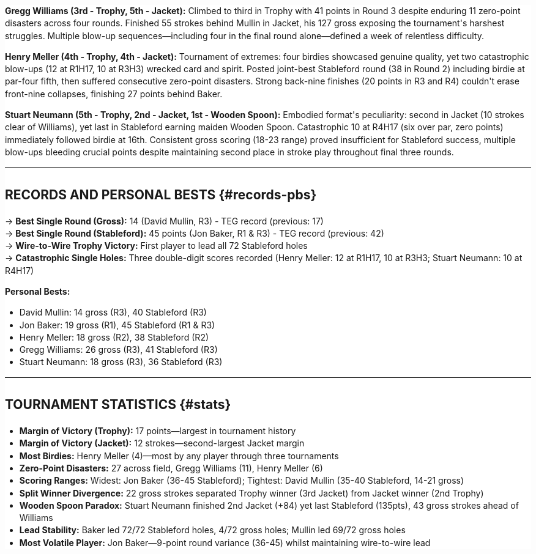**Gregg Williams (3rd - Trophy, 5th - Jacket):** Climbed to third in Trophy with 41 points in Round 3 despite enduring 11 zero-point disasters across four rounds. Finished 55 strokes behind Mullin in Jacket, his 127 gross exposing the tournament's harshest struggles. Multiple blow-up sequences—including four in the final round alone—defined a week of relentless difficulty.

**Henry Meller (4th - Trophy, 4th - Jacket):** Tournament of extremes: four birdies showcased genuine quality, yet two catastrophic blow-ups (12 at R1H17, 10 at R3H3) wrecked card and spirit. Posted joint-best Stableford round (38 in Round 2) including birdie at par-four fifth, then suffered consecutive zero-point disasters. Strong back-nine finishes (20 points in R3 and R4) couldn't erase front-nine collapses, finishing 27 points behind Baker.

**Stuart Neumann (5th - Trophy, 2nd - Jacket, 1st - Wooden Spoon):** Embodied format's peculiarity: second in Jacket (10 strokes clear of Williams), yet last in Stableford earning maiden Wooden Spoon. Catastrophic 10 at R4H17 (six over par, zero points) immediately followed birdie at 16th. Consistent gross scoring (18-23 range) proved insufficient for Stableford success, multiple blow-ups bleeding crucial points despite maintaining second place in stroke play throughout final three rounds.

---

## RECORDS AND PERSONAL BESTS {#records-pbs}

→ **Best Single Round (Gross):** 14 (David Mullin, R3) - TEG record (previous: 17)  
→ **Best Single Round (Stableford):** 45 points (Jon Baker, R1 & R3) - TEG record (previous: 42)  
→ **Wire-to-Wire Trophy Victory:** First player to lead all 72 Stableford holes  
→ **Catastrophic Single Holes:** Three double-digit scores recorded (Henry Meller: 12 at R1H17, 10 at R3H3; Stuart Neumann: 10 at R4H17)

**Personal Bests:**
- David Mullin: 14 gross (R3), 40 Stableford (R3)
- Jon Baker: 19 gross (R1), 45 Stableford (R1 & R3)
- Henry Meller: 18 gross (R2), 38 Stableford (R2)
- Gregg Williams: 26 gross (R3), 41 Stableford (R3)
- Stuart Neumann: 18 gross (R3), 36 Stableford (R3)

---

## TOURNAMENT STATISTICS {#stats}

- **Margin of Victory (Trophy):** 17 points—largest in tournament history
- **Margin of Victory (Jacket):** 12 strokes—second-largest Jacket margin
- **Most Birdies:** Henry Meller (4)—most by any player through three tournaments
- **Zero-Point Disasters:** 27 across field, Gregg Williams (11), Henry Meller (6)
- **Scoring Ranges:** Widest: Jon Baker (36-45 Stableford); Tightest: David Mullin (35-40 Stableford, 14-21 gross)
- **Split Winner Divergence:** 22 gross strokes separated Trophy winner (3rd Jacket) from Jacket winner (2nd Trophy)
- **Wooden Spoon Paradox:** Stuart Neumann finished 2nd Jacket (+84) yet last Stableford (135pts), 43 gross strokes ahead of Williams
- **Lead Stability:** Baker led 72/72 Stableford holes, 4/72 gross holes; Mullin led 69/72 gross holes
- **Most Volatile Player:** Jon Baker—9-point round variance (36-45) whilst maintaining wire-to-wire lead
